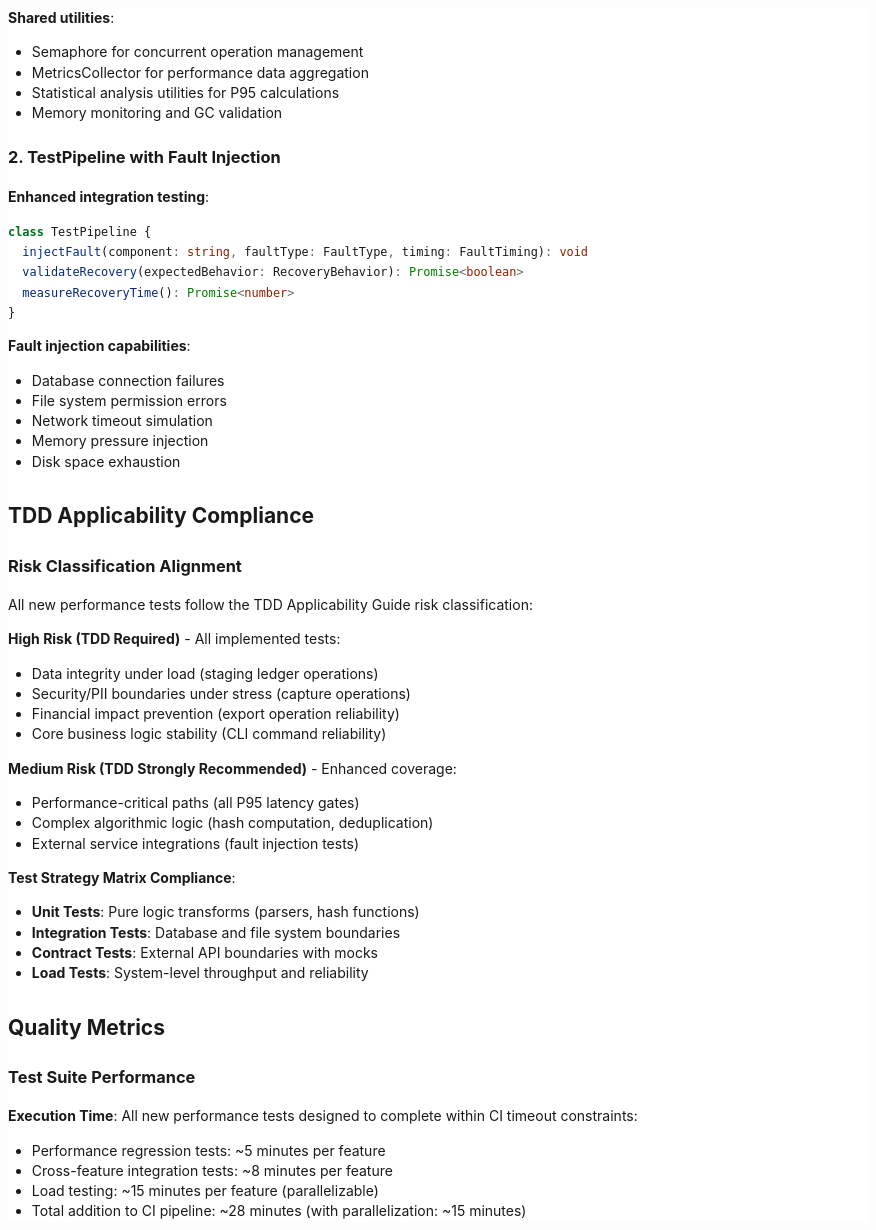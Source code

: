 **Shared utilities**:
- Semaphore for concurrent operation management
- MetricsCollector for performance data aggregation
- Statistical analysis utilities for P95 calculations
- Memory monitoring and GC validation

### 2. TestPipeline with Fault Injection

**Enhanced integration testing**:
```typescript
class TestPipeline {
  injectFault(component: string, faultType: FaultType, timing: FaultTiming): void
  validateRecovery(expectedBehavior: RecoveryBehavior): Promise<boolean>
  measureRecoveryTime(): Promise<number>
}
```

**Fault injection capabilities**:
- Database connection failures
- File system permission errors
- Network timeout simulation
- Memory pressure injection
- Disk space exhaustion

## TDD Applicability Compliance

### Risk Classification Alignment

All new performance tests follow the TDD Applicability Guide risk classification:

**High Risk (TDD Required)** - All implemented tests:
- Data integrity under load (staging ledger operations)
- Security/PII boundaries under stress (capture operations)
- Financial impact prevention (export operation reliability)
- Core business logic stability (CLI command reliability)

**Medium Risk (TDD Strongly Recommended)** - Enhanced coverage:
- Performance-critical paths (all P95 latency gates)
- Complex algorithmic logic (hash computation, deduplication)
- External service integrations (fault injection tests)

**Test Strategy Matrix Compliance**:
- **Unit Tests**: Pure logic transforms (parsers, hash functions)
- **Integration Tests**: Database and file system boundaries
- **Contract Tests**: External API boundaries with mocks
- **Load Tests**: System-level throughput and reliability

## Quality Metrics

### Test Suite Performance

**Execution Time**: All new performance tests designed to complete within CI timeout constraints:
- Performance regression tests: ~5 minutes per feature
- Cross-feature integration tests: ~8 minutes per feature
- Load testing: ~15 minutes per feature (parallelizable)
- Total addition to CI pipeline: ~28 minutes (with parallelization: ~15 minutes)
